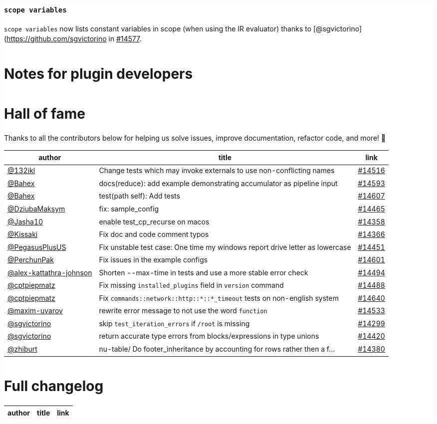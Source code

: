 ### `scope variables`

`scope variables` now lists constant variables in scope (when using the IR evaluator) thanks to [@sgvictorino](https://github.com/sgvictorino in [#14577](https://github.com/nushell/nushell/pull/14577).

# Notes for plugin developers

# Hall of fame

Thanks to all the contributors below for helping us solve issues, improve documentation, refactor code, and more! :pray:

| author                                                               | title                                                                        | link                                                    |
| -------------------------------------------------------------------- | ---------------------------------------------------------------------------- | ------------------------------------------------------- |
| [@132ikl](https://github.com/132ikl)                                 | Change tests which may invoke externals to use non-conflicting names         | [#14516](https://github.com/nushell/nushell/pull/14516) |
| [@Bahex](https://github.com/Bahex)                                   | docs(reduce): add example demonstrating accumulator as pipeline input        | [#14593](https://github.com/nushell/nushell/pull/14593) |
| [@Bahex](https://github.com/Bahex)                                   | test(path self): Add tests                                                   | [#14607](https://github.com/nushell/nushell/pull/14607) |
| [@DziubaMaksym](https://github.com/DziubaMaksym)                     | fix: sample_config                                                           | [#14465](https://github.com/nushell/nushell/pull/14465) |
| [@Jasha10](https://github.com/Jasha10)                               | enable test_cp_recurse on macos                                              | [#14358](https://github.com/nushell/nushell/pull/14358) |
| [@Kissaki](https://github.com/Kissaki)                               | Fix doc and code comment typos                                               | [#14366](https://github.com/nushell/nushell/pull/14366) |
| [@PegasusPlusUS](https://github.com/PegasusPlusUS)                   | Fix unstable test case: One time my windows report drive letter as lowercase | [#14451](https://github.com/nushell/nushell/pull/14451) |
| [@PerchunPak](https://github.com/PerchunPak)                         | Fix issues in the example configs                                            | [#14601](https://github.com/nushell/nushell/pull/14601) |
| [@alex-kattathra-johnson](https://github.com/alex-kattathra-johnson) | Shorten --max-time in tests and use a more stable error check                | [#14494](https://github.com/nushell/nushell/pull/14494) |
| [@cptpiepmatz](https://github.com/cptpiepmatz)                       | Fix missing `installed_plugins` field in `version` command                   | [#14488](https://github.com/nushell/nushell/pull/14488) |
| [@cptpiepmatz](https://github.com/cptpiepmatz)                       | Fix `commands::network::http::*::*_timeout` tests on non-english system      | [#14640](https://github.com/nushell/nushell/pull/14640) |
| [@maxim-uvarov](https://github.com/maxim-uvarov)                     | rewrite error message to not use the word `function`                         | [#14533](https://github.com/nushell/nushell/pull/14533) |
| [@sgvictorino](https://github.com/sgvictorino)                       | skip `test_iteration_errors` if `/root` is missing                           | [#14299](https://github.com/nushell/nushell/pull/14299) |
| [@sgvictorino](https://github.com/sgvictorino)                       | return accurate type errors from blocks/expressions in type unions           | [#14420](https://github.com/nushell/nushell/pull/14420) |
| [@zhiburt](https://github.com/zhiburt)                               | nu-table/ Do footer_inheritance by accounting for rows rather then a f…      | [#14380](https://github.com/nushell/nushell/pull/14380) |

# Full changelog

| author | title | link |
| ------ | ----- | ---- |






